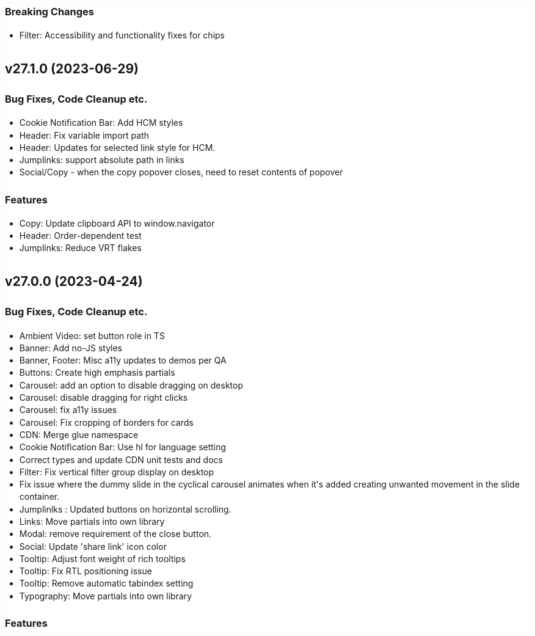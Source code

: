 ### Breaking Changes

- Filter: Accessibility and functionality fixes for chips

## v27.1.0 (2023-06-29)

### Bug Fixes, Code Cleanup etc.

-   Cookie Notification Bar: Add HCM styles
-   Header: Fix variable import path
-   Header: Updates for selected link style for HCM.
-   Jumplinks: support absolute path in links
-   Social/Copy - when the copy popover closes, need to reset contents of
    popover

### Features

-   Copy: Update clipboard API to window.navigator
-   Header: Order-dependent test
-   Jumplinks: Reduce VRT flakes

## v27.0.0 (2023-04-24)

### Bug Fixes, Code Cleanup etc.

-   Ambient Video: set button role in TS
-   Banner: Add no-JS styles
-   Banner, Footer: Misc a11y updates to demos per QA
-   Buttons: Create high emphasis partials
-   Carousel: add an option to disable dragging on desktop
-   Carousel: disable dragging for right clicks
-   Carousel: fix a11y issues
-   Carousel: Fix cropping of borders for cards
-   CDN: Merge glue namespace
-   Cookie Notification Bar: Use hl for language setting
-   Correct types and update CDN unit tests and docs
-   Filter: Fix vertical filter group display on desktop
-   Fix issue where the dummy slide in the cyclical carousel animates when it's
    added creating unwanted movement in the slide container.
-   Jumplinlks : Updated buttons on horizontal scrolling.
-   Links: Move partials into own library
-   Modal: remove requirement of the close button.
-   Social: Update 'share link' icon color
-   Tooltip: Adjust font weight of rich tooltips
-   Tooltip: Fix RTL positioning issue
-   Tooltip: Remove automatic tabindex setting
-   Typography: Move partials into own library

### Features
